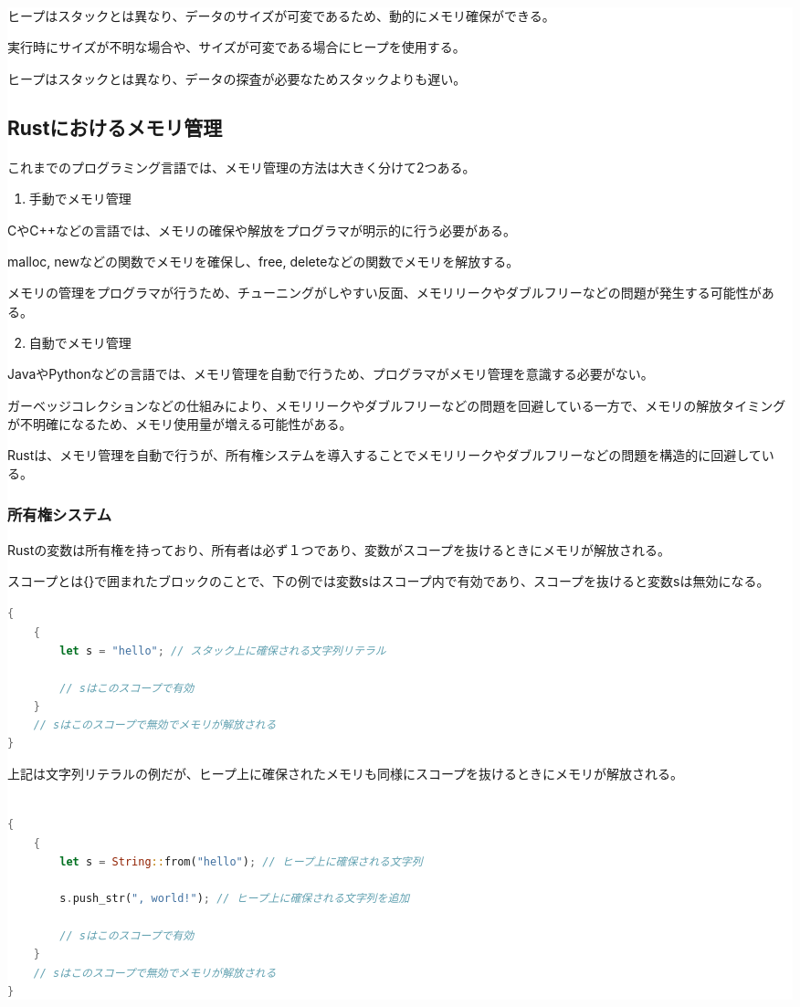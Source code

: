 ヒープはスタックとは異なり、データのサイズが可変であるため、動的にメモリ確保ができる。

実行時にサイズが不明な場合や、サイズが可変である場合にヒープを使用する。

ヒープはスタックとは異なり、データの探査が必要なためスタックよりも遅い。

## Rustにおけるメモリ管理

これまでのプログラミング言語では、メモリ管理の方法は大きく分けて2つある。

1. 手動でメモリ管理

CやC++などの言語では、メモリの確保や解放をプログラマが明示的に行う必要がある。

malloc, newなどの関数でメモリを確保し、free, deleteなどの関数でメモリを解放する。

メモリの管理をプログラマが行うため、チューニングがしやすい反面、メモリリークやダブルフリーなどの問題が発生する可能性がある。

2. 自動でメモリ管理

JavaやPythonなどの言語では、メモリ管理を自動で行うため、プログラマがメモリ管理を意識する必要がない。

ガーベッジコレクションなどの仕組みにより、メモリリークやダブルフリーなどの問題を回避している一方で、メモリの解放タイミングが不明確になるため、メモリ使用量が増える可能性がある。

Rustは、メモリ管理を自動で行うが、所有権システムを導入することでメモリリークやダブルフリーなどの問題を構造的に回避している。

### 所有権システム

Rustの変数は所有権を持っており、所有者は必ず１つであり、変数がスコープを抜けるときにメモリが解放される。

スコープとは{}で囲まれたブロックのことで、下の例では変数sはスコープ内で有効であり、スコープを抜けると変数sは無効になる。

```rust
{
    {
        let s = "hello"; // スタック上に確保される文字列リテラル

        // sはこのスコープで有効
    }
    // sはこのスコープで無効でメモリが解放される
}
```

上記は文字列リテラルの例だが、ヒープ上に確保されたメモリも同様にスコープを抜けるときにメモリが解放される。

```rust

{
    {
        let s = String::from("hello"); // ヒープ上に確保される文字列

        s.push_str(", world!"); // ヒープ上に確保される文字列を追加

        // sはこのスコープで有効
    }
    // sはこのスコープで無効でメモリが解放される
}
```
